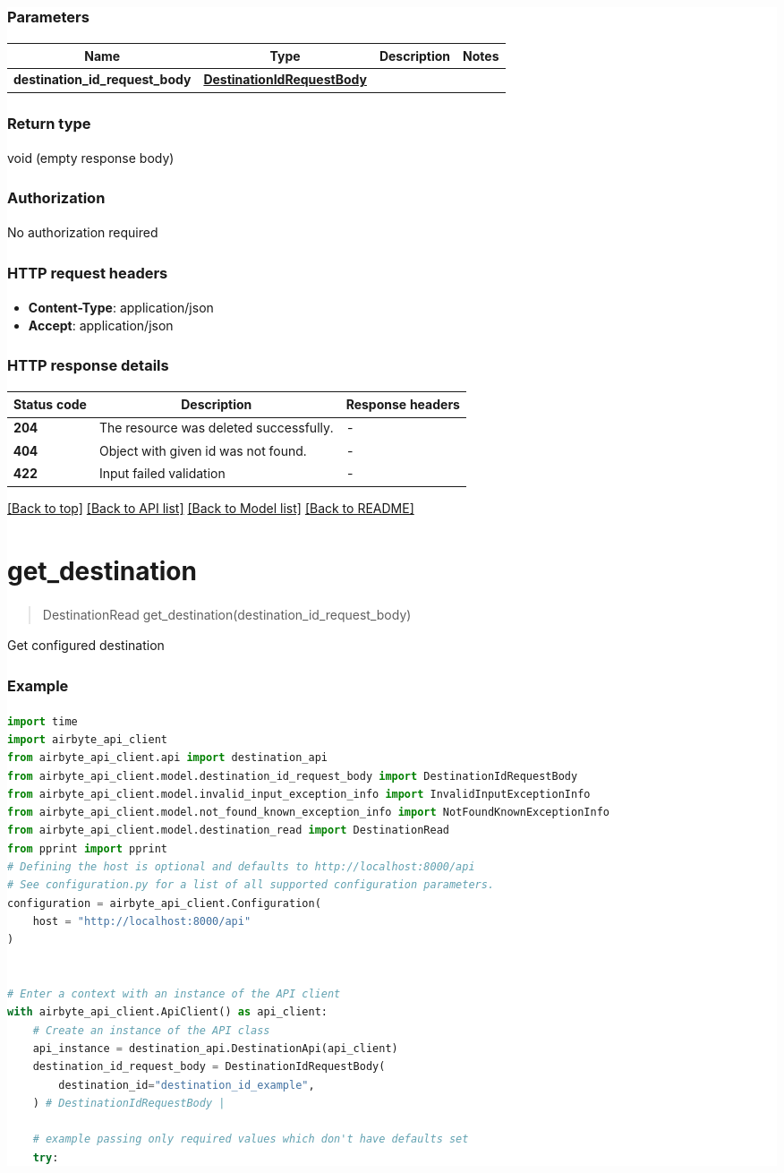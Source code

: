 
### Parameters

Name | Type | Description  | Notes
------------- | ------------- | ------------- | -------------
 **destination_id_request_body** | [**DestinationIdRequestBody**](DestinationIdRequestBody.md)|  |

### Return type

void (empty response body)

### Authorization

No authorization required

### HTTP request headers

 - **Content-Type**: application/json
 - **Accept**: application/json


### HTTP response details

| Status code | Description | Response headers |
|-------------|-------------|------------------|
**204** | The resource was deleted successfully. |  -  |
**404** | Object with given id was not found. |  -  |
**422** | Input failed validation |  -  |

[[Back to top]](#) [[Back to API list]](../README.md#documentation-for-api-endpoints) [[Back to Model list]](../README.md#documentation-for-models) [[Back to README]](../README.md)

# **get_destination**
> DestinationRead get_destination(destination_id_request_body)

Get configured destination

### Example


```python
import time
import airbyte_api_client
from airbyte_api_client.api import destination_api
from airbyte_api_client.model.destination_id_request_body import DestinationIdRequestBody
from airbyte_api_client.model.invalid_input_exception_info import InvalidInputExceptionInfo
from airbyte_api_client.model.not_found_known_exception_info import NotFoundKnownExceptionInfo
from airbyte_api_client.model.destination_read import DestinationRead
from pprint import pprint
# Defining the host is optional and defaults to http://localhost:8000/api
# See configuration.py for a list of all supported configuration parameters.
configuration = airbyte_api_client.Configuration(
    host = "http://localhost:8000/api"
)


# Enter a context with an instance of the API client
with airbyte_api_client.ApiClient() as api_client:
    # Create an instance of the API class
    api_instance = destination_api.DestinationApi(api_client)
    destination_id_request_body = DestinationIdRequestBody(
        destination_id="destination_id_example",
    ) # DestinationIdRequestBody | 

    # example passing only required values which don't have defaults set
    try:
```